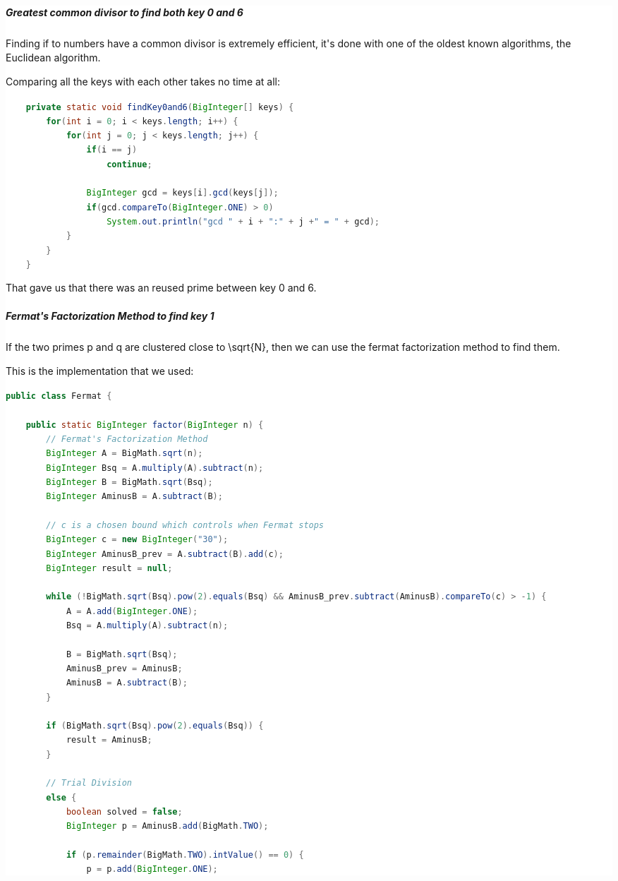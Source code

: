 ##### Greatest common divisor to find both key 0 and 6

Finding if to numbers have a common divisor is extremely efficient, it's done with one of
the oldest known algorithms, the Euclidean algorithm.

Comparing all the keys with each other takes no time at all:

```java
    private static void findKey0and6(BigInteger[] keys) {
        for(int i = 0; i < keys.length; i++) {
            for(int j = 0; j < keys.length; j++) {
                if(i == j)
                    continue;

                BigInteger gcd = keys[i].gcd(keys[j]);
                if(gcd.compareTo(BigInteger.ONE) > 0)
                    System.out.println("gcd " + i + ":" + j +" = " + gcd);
            }
        }
    }
```

That gave us that there was an reused prime between key 0 and 6.


##### Fermat's Factorization Method to find key 1

If the two primes p and q are clustered close to \sqrt{N}, then we can use the fermat
 factorization method to find them.
 
This is the implementation that we used:

```java
public class Fermat {

    public static BigInteger factor(BigInteger n) {
        // Fermat's Factorization Method
        BigInteger A = BigMath.sqrt(n);
        BigInteger Bsq = A.multiply(A).subtract(n);
        BigInteger B = BigMath.sqrt(Bsq);
        BigInteger AminusB = A.subtract(B);

        // c is a chosen bound which controls when Fermat stops
        BigInteger c = new BigInteger("30");
        BigInteger AminusB_prev = A.subtract(B).add(c);
        BigInteger result = null;

        while (!BigMath.sqrt(Bsq).pow(2).equals(Bsq) && AminusB_prev.subtract(AminusB).compareTo(c) > -1) {
            A = A.add(BigInteger.ONE);
            Bsq = A.multiply(A).subtract(n);

            B = BigMath.sqrt(Bsq);
            AminusB_prev = AminusB;
            AminusB = A.subtract(B);
        }

        if (BigMath.sqrt(Bsq).pow(2).equals(Bsq)) {
            result = AminusB;
        }

        // Trial Division
        else {
            boolean solved = false;
            BigInteger p = AminusB.add(BigMath.TWO);

            if (p.remainder(BigMath.TWO).intValue() == 0) {
                p = p.add(BigInteger.ONE);
```